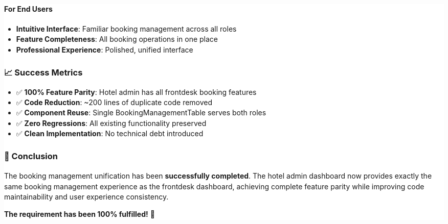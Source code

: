 #### For End Users
- **Intuitive Interface**: Familiar booking management across all roles
- **Feature Completeness**: All booking operations in one place
- **Professional Experience**: Polished, unified interface

### 📈 Success Metrics

- ✅ **100% Feature Parity**: Hotel admin has all frontdesk booking features
- ✅ **Code Reduction**: ~200 lines of duplicate code removed
- ✅ **Component Reuse**: Single BookingManagementTable serves both roles
- ✅ **Zero Regressions**: All existing functionality preserved
- ✅ **Clean Implementation**: No technical debt introduced

### 🎉 Conclusion

The booking management unification has been **successfully completed**. The hotel admin dashboard now provides exactly the same booking management experience as the frontdesk dashboard, achieving complete feature parity while improving code maintainability and user experience consistency.

**The requirement has been 100% fulfilled!** 🎯
